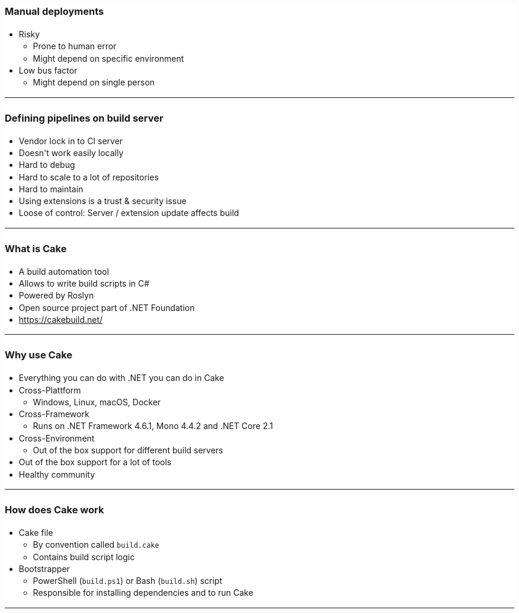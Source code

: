 
### Manual deployments

* Risky
  * Prone to human error
  * Might depend on specific environment
* Low bus factor
  * Might depend on single person

---

### Defining pipelines on build server

* Vendor lock in to CI server
* Doesn't work easily locally
* Hard to debug
* Hard to scale to a lot of repositories
* Hard to maintain
* Using extensions is a trust & security issue
* Loose of control: Server / extension update affects build

---

### What is Cake

* A build automation tool
* Allows to write build scripts in C#
* Powered by Roslyn
* Open source project part of .NET Foundation
* https://cakebuild.net/

---

### Why use Cake

* Everything you can do with .NET you can do in Cake
* Cross-Plattform
  * Windows, Linux, macOS, Docker
* Cross-Framework
  * Runs on .NET Framework 4.6.1, Mono 4.4.2 and .NET Core 2.1
* Cross-Environment
  * Out of the box support for different build servers
* Out of the box support for a lot of tools
* Healthy community

---

### How does Cake work

* Cake file
  * By convention called `build.cake`
  * Contains build script logic
* Bootstrapper
  * PowerShell (`build.ps1`) or Bash (`build.sh`) script
  * Responsible for installing dependencies and to run Cake

---